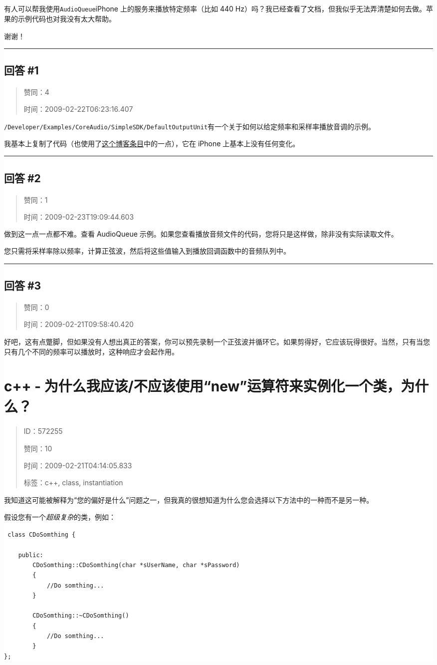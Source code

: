 有人可以帮我使用`AudioQueue`iPhone 上的服务来播放特定频率（比如 440 Hz）吗？我已经查看了文档，但我似乎无法弄清楚如何去做。苹果的示例代码也对我没有太大帮助。

谢谢！

* * *

## 回答 #1

> 赞同：4
> 
> 时间：2009-02-22T06:23:16.407

`/Developer/Examples/CoreAudio/SimpleSDK/DefaultOutputUnit`有一个关于如何以给定频率和采样率播放音调的示例。

我基本上复制了代码（也使用了[这个博客条目](http://michael.tyson.id.au/2008/11/04/using-remoteio-audio-unit/)中的一点），它在 iPhone 上基本上没有任何变化。

* * *

## 回答 #2

> 赞同：1
> 
> 时间：2009-02-23T19:09:44.603

做到这一点一点都不难。查看 AudioQueue 示例。如果您查看播放音频文件的代码，您将只是这样做，除非没有实际读取文件。

您只需将采样率除以频率，计算正弦波，然后将这些值输入到播放回调函数中的音频队列中。

* * *

## 回答 #3

> 赞同：0
> 
> 时间：2009-02-21T09:58:40.420

好吧，这有点蹩脚，但如果没有人想出真正的答案，你可以预先录制一个正弦波并循环它。如果剪得好，它应该玩得很好。当然，只有当您只有几个不同的频率可以播放时，这种响应才会起作用。

# c++ - 为什么我应该/不应该使用“new”运算符来实例化一个类，为什么？

> ID：572255
> 
> 赞同：10
> 
> 时间：2009-02-21T04:14:05.833
> 
> 标签：c++, class, instantiation

我知道这可能被解释为“您的偏好是什么”问题之一，但我真的很想知道为什么您会选择以下方法中的一种而不是另一种。

假设您有一个*超级复杂*的类，例如：

```
 class CDoSomthing {

    public:
        CDoSomthing::CDoSomthing(char *sUserName, char *sPassword)
        {
            //Do somthing...
        }

        CDoSomthing::~CDoSomthing()
        {
            //Do somthing...
        }
}; 
```